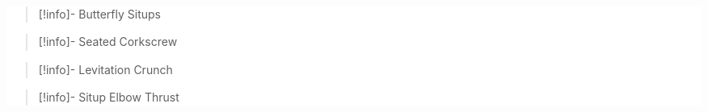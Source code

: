 >[!info]- Butterfly Situps
>
><iframe width="560" height="315" src="https://www.youtube-nocookie.com/embed/F6PhNnlb-14?start=215" title="YouTube video player" frameborder="0" allow="accelerometer; autoplay; clipboard-write; encrypted-media; gyroscope; picture-in-picture; web-share" allowfullscreen></iframe>

>[!info]- Seated Corkscrew
>
><iframe width="560" height="315" src="https://www.youtube-nocookie.com/embed/F6PhNnlb-14?start=235" title="YouTube video player" frameborder="0" allow="accelerometer; autoplay; clipboard-write; encrypted-media; gyroscope; picture-in-picture; web-share" allowfullscreen></iframe>

>[!info]- Levitation Crunch
>
><iframe width="560" height="315" src="https://www.youtube-nocookie.com/embed/TqXwI1MWZks?start=614" title="YouTube video player" frameborder="0" allow="accelerometer; autoplay; clipboard-write; encrypted-media; gyroscope; picture-in-picture; web-share" allowfullscreen></iframe>

>[!info]- Situp Elbow Thrust
>
><iframe width="560" height="315" src="https://www.youtube-nocookie.com/embed/F6PhNnlb-14?start=320" title="YouTube video player" frameborder="0" allow="accelerometer; autoplay; clipboard-write; encrypted-media; gyroscope; picture-in-picture; web-share" allowfullscreen></iframe>